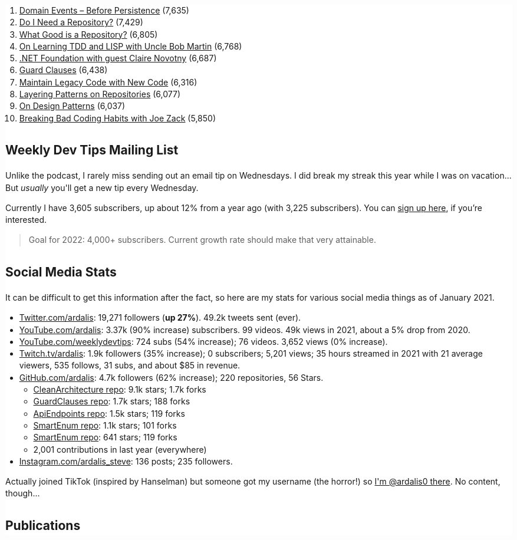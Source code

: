 1. [Domain Events – Before Persistence](https://weeklydevtips.com/episodes/022) (7,635)
2. [Do I Need a Repository?](https://weeklydevtips.com/episodes/024) (7,429)
3. [What Good is a Repository?](https://weeklydevtips.com/episodes/025) (6,805)
4. [On Learning TDD and LISP with Uncle Bob Martin](https://weeklydevtips.com/episodes/042) (6,768)
5. [.NET Foundation with guest Claire Novotny](https://weeklydevtips.com/episodes/net-foundation-with-guest-claire-novotny) (6,687)
6. [Guard Clauses](https://weeklydevtips.com/episodes/017) (6,438)
7. [Maintain Legacy Code with New Code](https://weeklydevtips.com/episodes/015) (6,316)
8. [Layering Patterns on Repositories](https://weeklydevtips.com/episodes/026) (6,077)
8. [On Design Patterns](https://weeklydevtips.com/episodes/017) (6,037)
10. [Breaking Bad Coding Habits with Joe Zack](https://weeklydevtips.com/episodes/031) (5,850)

## Weekly Dev Tips Mailing List

Unlike the podcast, I rarely miss sending out an email tip on Wednesdays. I did break my streak this year while I was on vacation... But *usually* you'll get a new tip every Wednesday.

Currently I have 3,605 subscribers, up about 12% from a year ago (with 3,225 subscribers). You can [sign up here](/tips), if you’re interested.

> Goal for 2022: 4,000+ subscribers. Current growth rate should make that very attainable.

## Social Media Stats

It can be difficult to get this information after the fact, so here are my stats for various social media things as of January 2021.

* [Twitter.com/ardalis](https://twitter.com/ardalis): 19,271 followers (**up 27%**). 49.2k tweets sent (ever).
* [YouTube.com/ardalis](https://www.youtube.com/ardalis): 3.37k (90% increase) subscribers. 99 videos. 49k views in 2021, about a 5% drop from 2020.
* [YouTube.com/weeklydevtips](https://www.youtube.com/weeklydevtips): 724 subs (54% increase); 76 videos. 3,652 views (0% increase).
* [Twitch.tv/ardalis](https://www.twitch.tv/ardalis): 1.9k followers (35% increase); 0 subscribers; 5,201 views; 35 hours streamed in 2021 with 21 average viewers, 535 follows, 31 subs, and about $85 in revenue.
* [GitHub.com/ardalis](https://github.com/ardalis): 4.7k followers (62% increase); 220 repositories, 56 Stars.
  * [CleanArchitecture repo](https://github.com/ardalis/CleanArchitecture): 9.1k stars; 1.7k forks
  * [GuardClauses repo](https://github.com/ardalis/GuardClauses): 1.7k stars; 188 forks
  * [ApiEndpoints repo](https://github.com/ardalis/ApiEndpoints): 1.5k stars; 119 forks
  * [SmartEnum repo](https://github.com/ardalis/SmartEnum): 1.1k stars; 101 forks
  * [SmartEnum repo](https://github.com/ardalis/Specification): 641 stars; 119 forks
  * 2,001 contributions in last year (everywhere)
* [Instagram.com/ardalis_steve](https://www.instagram.com/ardalis_steve/): 136 posts; 235 followers.

Actually joined TikTok (inspired by Hanselman) but someone got my username (the horror!) so [I'm @ardalis0 there](https://www.tiktok.com/@ardalis0). No content, though...

## Publications
